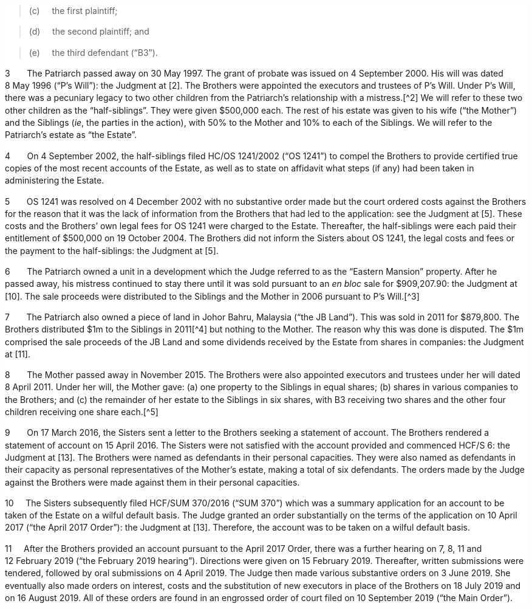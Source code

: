 > (c)     the first plaintiff;

> (d)     the second plaintiff; and

> (e)     the third defendant (“B3”).

3       The Patriarch passed away on 30 May 1997. The grant of probate was issued on 4 September 2000. His will was dated 8 May 1996 (“P’s Will”): the Judgment at \[2\]. The Brothers were appointed the executors and trustees of P’s Will. Under P’s Will, there was a pecuniary legacy to two other children from the Patriarch’s relationship with a mistress.[^2] We will refer to these two other children as the “half-siblings”. They were given $500,000 each. The rest of his estate was given to his wife (“the Mother”) and the Siblings (_ie_, the parties in the action), with 50% to the Mother and 10% to each of the Siblings. We will refer to the Patriarch’s estate as “the Estate”.

4       On 4 September 2002, the half-siblings filed HC/OS 1241/2002 (“OS 1241”) to compel the Brothers to provide certified true copies of the most recent accounts of the Estate, as well as to state on affidavit what steps (if any) had been taken in administering the Estate.

5       OS 1241 was resolved on 4 December 2002 with no substantive order made but the court ordered costs against the Brothers for the reason that it was the lack of information from the Brothers that had led to the application: see the Judgment at \[5\]. These costs and the Brothers’ own legal fees for OS 1241 were charged to the Estate. Thereafter, the half-siblings were each paid their entitlement of $500,000 on 19 October 2004. The Brothers did not inform the Sisters about OS 1241, the legal costs and fees or the payment to the half-siblings: the Judgment at \[5\].

6       The Patriarch owned a unit in a development which the Judge referred to as the “Eastern Mansion” property. After he passed away, his mistress continued to stay there until it was sold pursuant to an _en bloc_ sale for $909,207.90: the Judgment at \[10\]. The sale proceeds were distributed to the Siblings and the Mother in 2006 pursuant to P’s Will.[^3]

7       The Patriarch also owned a piece of land in Johor Bahru, Malaysia (“the JB Land”). This was sold in 2011 for $879,800. The Brothers distributed $1m to the Siblings in 2011[^4] but nothing to the Mother. The reason why this was done is disputed. The $1m comprised the sale proceeds of the JB Land and some dividends received by the Estate from shares in companies: the Judgment at \[11\].

8       The Mother passed away in November 2015. The Brothers were also appointed executors and trustees under her will dated 8 April 2011. Under her will, the Mother gave: (a) one property to the Siblings in equal shares; (b) shares in various companies to the Brothers; and (c) the remainder of her estate to the Siblings in six shares, with B3 receiving two shares and the other four children receiving one share each.[^5]

9       On 17 March 2016, the Sisters sent a letter to the Brothers seeking a statement of account. The Brothers rendered a statement of account on 15 April 2016. The Sisters were not satisfied with the account provided and commenced HCF/S 6: the Judgment at \[13\]. The Brothers were named as defendants in their personal capacities. They were also named as defendants in their capacity as personal representatives of the Mother’s estate, making a total of six defendants. The orders made by the Judge against the Brothers were made against them in their personal capacities.

10     The Sisters subsequently filed HCF/SUM 370/2016 (“SUM 370”) which was a summary application for an account to be taken of the Estate on a wilful default basis. The Judge granted an order substantially on the terms of the application on 10 April 2017 (“the April 2017 Order”): the Judgment at \[13\]. Therefore, the account was to be taken on a wilful default basis.

11     After the Brothers provided an account pursuant to the April 2017 Order, there was a further hearing on 7, 8, 11 and 12 February 2019 (“the February 2019 hearing”). Directions were given on 15 February 2019. Thereafter, written submissions were tendered, followed by oral submissions on 4 April 2019. The Judge then made various substantive orders on 3 June 2019. She eventually also made orders on interest, costs and the substitution of new executors in place of the Brothers on 18 July 2019 and on 16 August 2019. All of these orders are found in an engrossed order of court filed on 10 September 2019 (“the Main Order”).
